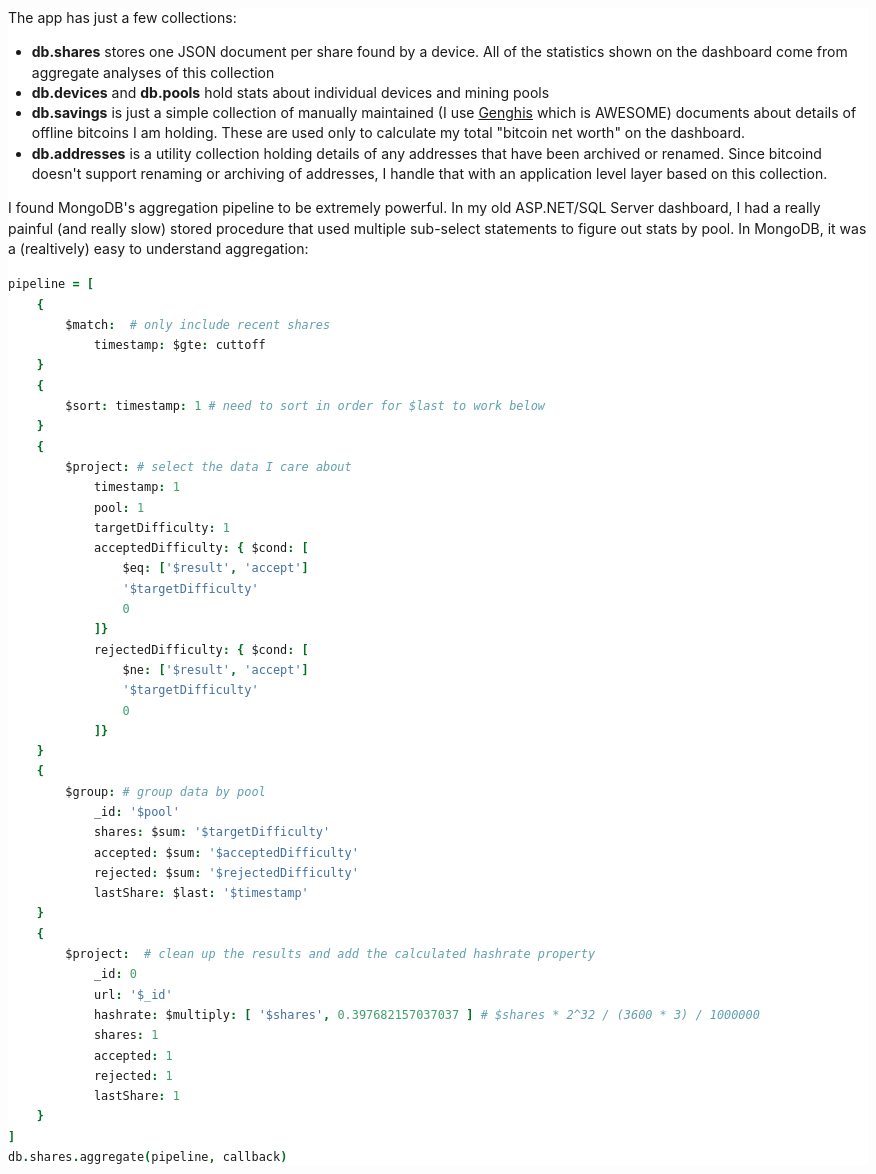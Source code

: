The app has just a few collections:

* __db.shares__ stores one JSON document per share found by a device.  All of the statistics shown on the dashboard come from aggregate analyses of this collection
* __db.devices__ and __db.pools__ hold stats about individual devices and mining pools
* __db.savings__ is just a simple collection of manually maintained (I use [Genghis](http://genghisapp.com/) which is AWESOME) documents about details of offline bitcoins I am holding.  These are used only to calculate my total "bitcoin net worth" on the dashboard.
* __db.addresses__ is a utility collection holding details of any addresses that have been archived or renamed.  Since bitcoind doesn't support renaming or archiving of addresses, I handle that with an application level layer based on this collection.

I found MongoDB's aggregation pipeline to be extremely powerful.  In my old ASP.NET/SQL Server dashboard, I had a really painful (and really slow) stored procedure that used multiple sub-select statements to figure out stats by pool.  In MongoDB, it was a (realtively) easy to understand aggregation:

``` coffeescript
pipeline = [
    { 
        $match:  # only include recent shares
            timestamp: $gte: cuttoff
    }
    { 
        $sort: timestamp: 1 # need to sort in order for $last to work below
    }
    { 
        $project: # select the data I care about
            timestamp: 1
            pool: 1
            targetDifficulty: 1
            acceptedDifficulty: { $cond: [
                $eq: ['$result', 'accept']
                '$targetDifficulty'
                0
            ]}
            rejectedDifficulty: { $cond: [
                $ne: ['$result', 'accept']
                '$targetDifficulty'
                0
            ]}
    }
    {
        $group: # group data by pool
            _id: '$pool'
            shares: $sum: '$targetDifficulty'
            accepted: $sum: '$acceptedDifficulty'
            rejected: $sum: '$rejectedDifficulty'
            lastShare: $last: '$timestamp'
    }
    {
        $project:  # clean up the results and add the calculated hashrate property 
            _id: 0
            url: '$_id'
            hashrate: $multiply: [ '$shares', 0.397682157037037 ] # $shares * 2^32 / (3600 * 3) / 1000000
            shares: 1
            accepted: 1
            rejected: 1
            lastShare: 1
    }
]
db.shares.aggregate(pipeline, callback)
```
